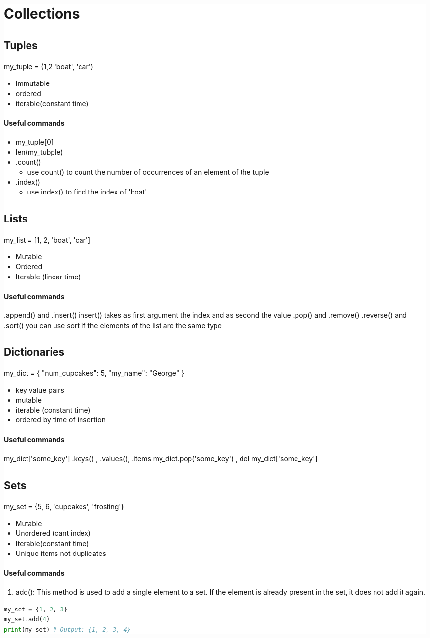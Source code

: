# Collections

## Tuples
my_tuple = (1,2 'boat', 'car')
- Immutable
- ordered
- iterable(constant time)
#### Useful commands
- my_tuple[0]
- len(my_tubple)
- .count()
	- use count() to count the number of occurrences of an element of the tuple
- .index()
	- use index() to find the index of 'boat'

## Lists
my_list = [1, 2, 'boat', 'car']
- Mutable
- Ordered
- Iterable (linear time)
#### Useful commands
.append() and .insert()
	insert() takes as first argument the index and as second the value
.pop() and .remove()
.reverse() and .sort()
	you can use sort if the elements of the list are the same type 

## Dictionaries
my_dict = {
"num_cupcakes": 5,
"my_name": "George"
}
- key value pairs
- mutable 
- iterable (constant time)
- ordered by time of insertion
#### Useful commands
my_dict['some_key']
.keys() , .values(), .items
my_dict.pop('some_key') , del my_dict['some_key']

## Sets
my_set = {5, 6, 'cupcakes', 'frosting'}
- Mutable
- Unordered (cant index)
- Iterable(constant time)
- Unique items not duplicates
#### Useful commands
1. add(): This method is used to add a single element to a set. If the element is already present in the set, it does not add it again.
```python
my_set = {1, 2, 3}
my_set.add(4)
print(my_set) # Output: {1, 2, 3, 4}
```
